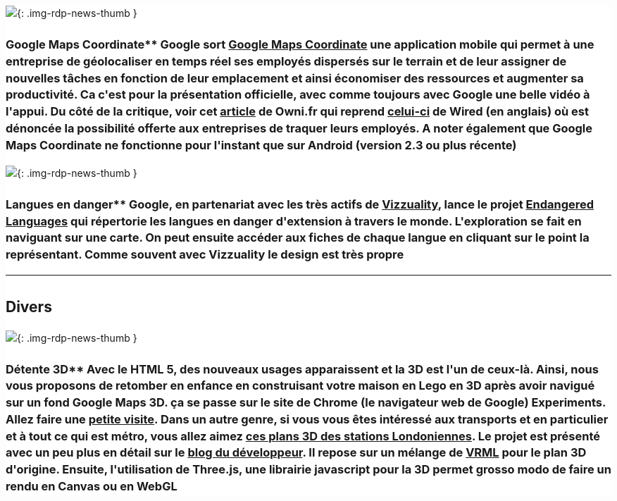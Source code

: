  ![](https://cdn.geotribu.fr/img/logos-icones/entreprises_association/google/google.webp){: .img-rdp-news-thumb }

### Google Maps Coordinate** Google sort [Google Maps Coordinate](http://www.google.com/enterprise/mapsearth/products/coordinate.html) une application mobile qui permet à une entreprise de géolocaliser en temps réel ses employés dispersés sur le terrain et de leur assigner de nouvelles tâches en fonction de leur emplacement et ainsi économiser des ressources et augmenter sa productivité. Ca c'est pour la présentation officielle, avec comme toujours avec Google une belle vidéo à l'appui. Du côté de la critique, voir cet [article](http://owni.fr/revue-du-web/google-maps-vous-traque/) de Owni.fr qui reprend [celui-ci](http://www.wired.com/wiredenterprise/2012/06/google-coordinate/) de Wired (en anglais) où est dénoncée la possibilité offerte aux entreprises de traquer leurs employés. A noter également que Google Maps Coordinate ne fonctionne pour l'instant que sur Android (version 2.3 ou plus récente)

 ![](https://cdn.geotribu.fr/img/logos-icones/entreprises_association/google/google.webp){: .img-rdp-news-thumb }

### Langues en danger** Google, en partenariat avec les très actifs de [Vizzuality](http://vizzuality.com/), lance le projet [Endangered Languages](http://www.endangeredlanguages.com/) qui répertorie les langues en danger d'extension à travers le monde. L'exploration se fait en naviguant sur une carte. On peut ensuite accéder aux fiches de chaque langue en cliquant sur le point la représentant. Comme souvent avec Vizzuality le design est très propre

----

## Divers

 ![](/sites/default/files/Tuto/img/Blog/divers/rubik_3D.png){: .img-rdp-news-thumb }

### Détente 3D** Avec le HTML 5, des nouveaux usages apparaissent et la 3D est l'un de ceux-là. Ainsi, nous vous proposons de retomber en enfance en construisant votre maison en Lego en 3D après avoir navigué sur un fond Google Maps 3D. ça se passe sur le site de Chrome (le navigateur web de Google) Experiments. Allez faire une [petite visite](http://www.buildwithchrome.com/static/map). Dans un autre genre, si vous vous êtes intéressé aux transports et en particulier et à tout ce qui est métro, vous allez aimez [ces plans 3D des stations Londoniennes](http://stations.aeracode.org/). Le projet est présenté avec un peu plus en détail sur le [blog du développeur](http://www.aeracode.org/2012/6/26/3d-station-maps/). Il repose sur un mélange de [VRML](https://fr.wikipedia.org/wiki/VRML) pour le plan 3D d'origine. Ensuite, l'utilisation de Three.js, une librairie javascript pour la 3D permet grosso modo de faire un rendu en Canvas ou en WebGL
